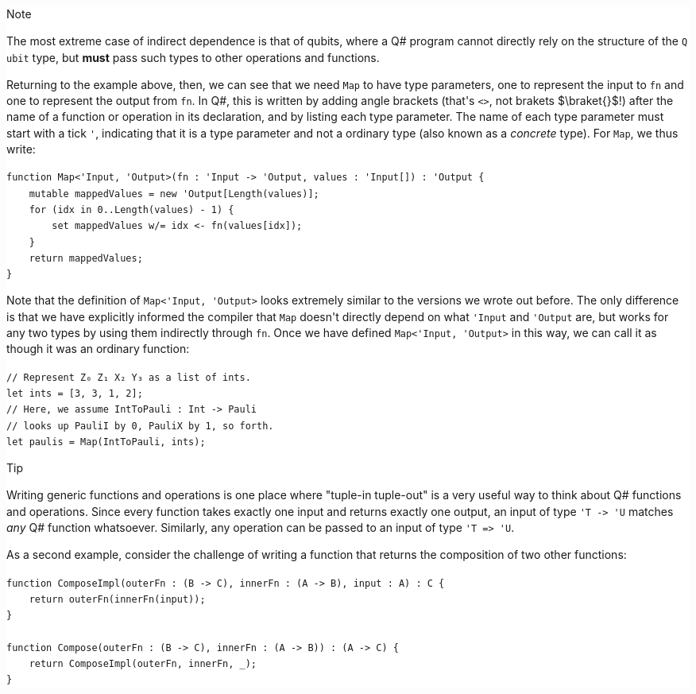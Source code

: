 > [!NOTE]
> The most extreme case of indirect dependence is that of qubits, where a Q# program cannot directly rely on the structure of the `Qubit` type, but **must** pass such types to other operations and functions.

Returning to the example above, then, we can see that we need `Map` to have type parameters, one to represent the input to `fn` and one to represent the output from `fn`.
In Q#, this is written by adding angle brackets (that's `<>`, not brakets $\braket{}$!) after the name of a function or operation in its declaration, and by listing each type parameter.
The name of each type parameter must start with a tick `'`, indicating that it is a type parameter and not a ordinary type (also known as a *concrete* type).
For `Map`, we thus write:

```qsharp
function Map<'Input, 'Output>(fn : 'Input -> 'Output, values : 'Input[]) : 'Output {
    mutable mappedValues = new 'Output[Length(values)];
    for (idx in 0..Length(values) - 1) {
        set mappedValues w/= idx <- fn(values[idx]);
    }
    return mappedValues;
}
```

Note that the definition of `Map<'Input, 'Output>` looks extremely similar to the versions we wrote out before.
The only difference is that we have explicitly informed the compiler that `Map` doesn't directly depend on what `'Input` and `'Output` are, but works for any two types by using them indirectly through `fn`.
Once we have defined `Map<'Input, 'Output>` in this way, we can call it as though it was an ordinary function:

```qsharp
// Represent Z₀ Z₁ X₂ Y₃ as a list of ints.
let ints = [3, 3, 1, 2];
// Here, we assume IntToPauli : Int -> Pauli
// looks up PauliI by 0, PauliX by 1, so forth.
let paulis = Map(IntToPauli, ints);
```

> [!TIP]
> Writing generic functions and operations is one place where "tuple-in tuple-out" is a very useful way to think about Q# functions and operations.
> Since every function takes exactly one input and returns exactly one output, an input of type `'T -> 'U` matches *any* Q# function whatsoever.
> Similarly, any operation can be passed to an input of type `'T => 'U`.

As a second example, consider the challenge of writing a function that returns the composition of two other functions:

```qsharp
function ComposeImpl(outerFn : (B -> C), innerFn : (A -> B), input : A) : C {
    return outerFn(innerFn(input));
}

function Compose(outerFn : (B -> C), innerFn : (A -> B)) : (A -> C) {
    return ComposeImpl(outerFn, innerFn, _);
}
```
